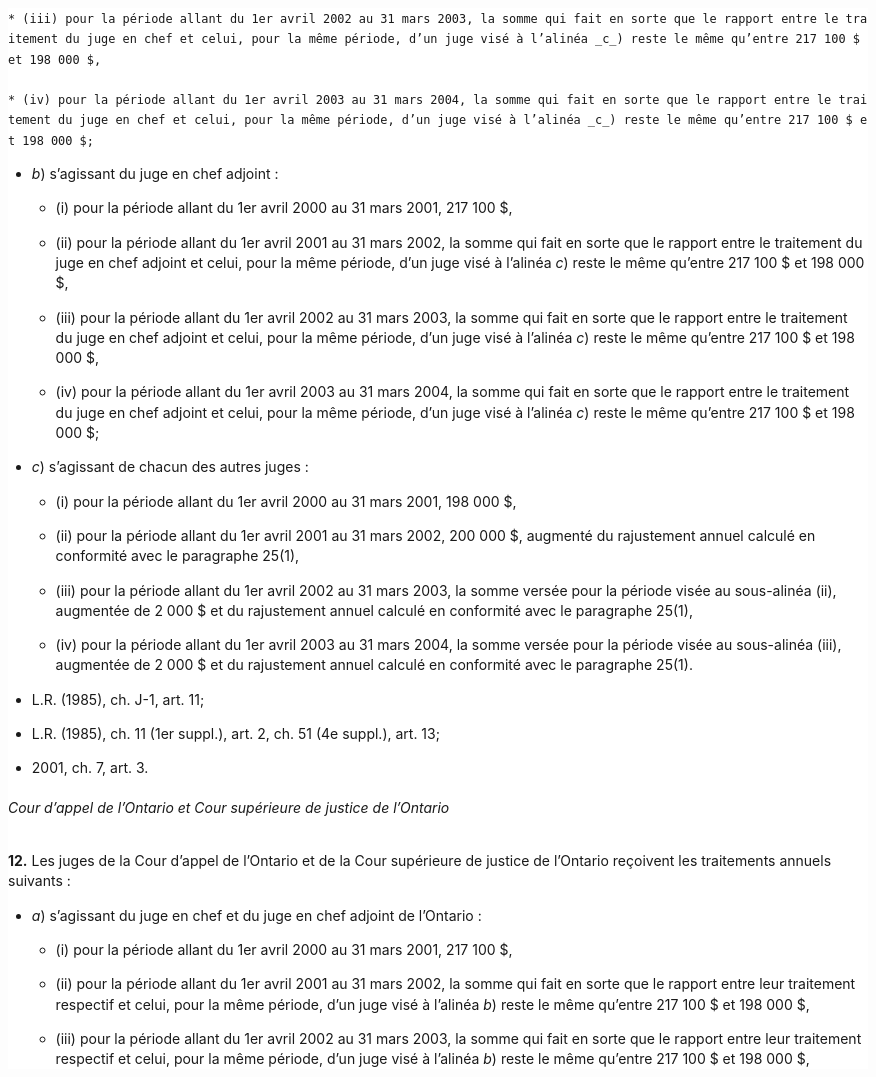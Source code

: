     * (iii) pour la période allant du 1er avril 2002 au 31 mars 2003, la somme qui fait en sorte que le rapport entre le traitement du juge en chef et celui, pour la même période, d’un juge visé à l’alinéa _c_) reste le même qu’entre 217 100 $ et 198 000 $,

    * (iv) pour la période allant du 1er avril 2003 au 31 mars 2004, la somme qui fait en sorte que le rapport entre le traitement du juge en chef et celui, pour la même période, d’un juge visé à l’alinéa _c_) reste le même qu’entre 217 100 $ et 198 000 $;

  * _b_) s’agissant du juge en chef adjoint :

    * (i) pour la période allant du 1er avril 2000 au 31 mars 2001, 217 100 $,

    * (ii) pour la période allant du 1er avril 2001 au 31 mars 2002, la somme qui fait en sorte que le rapport entre le traitement du juge en chef adjoint et celui, pour la même période, d’un juge visé à l’alinéa _c_) reste le même qu’entre 217 100 $ et 198 000 $,

    * (iii) pour la période allant du 1er avril 2002 au 31 mars 2003, la somme qui fait en sorte que le rapport entre le traitement du juge en chef adjoint et celui, pour la même période, d’un juge visé à l’alinéa _c_) reste le même qu’entre 217 100 $ et 198 000 $,

    * (iv) pour la période allant du 1er avril 2003 au 31 mars 2004, la somme qui fait en sorte que le rapport entre le traitement du juge en chef adjoint et celui, pour la même période, d’un juge visé à l’alinéa _c_) reste le même qu’entre 217 100 $ et 198 000 $;

  * _c_) s’agissant de chacun des autres juges :

    * (i) pour la période allant du 1er avril 2000 au 31 mars 2001, 198 000 $,

    * (ii) pour la période allant du 1er avril 2001 au 31 mars 2002, 200 000 $, augmenté du rajustement annuel calculé en conformité avec le paragraphe 25(1),

    * (iii) pour la période allant du 1er avril 2002 au 31 mars 2003, la somme versée pour la période visée au sous-alinéa (ii), augmentée de 2 000 $ et du rajustement annuel calculé en conformité avec le paragraphe 25(1),

    * (iv) pour la période allant du 1er avril 2003 au 31 mars 2004, la somme versée pour la période visée au sous-alinéa (iii), augmentée de 2 000 $ et du rajustement annuel calculé en conformité avec le paragraphe 25(1).

  * L.R. (1985), ch. J-1, art. 11;
  * L.R. (1985), ch. 11 (1er suppl.), art. 2, ch. 51 (4e suppl.), art. 13;
  * 2001, ch. 7, art. 3.

###### Cour d’appel de l’Ontario et Cour supérieure de justice de l’Ontario

**12.** Les juges de la Cour d’appel de l’Ontario et de la Cour supérieure de justice de l’Ontario reçoivent les traitements annuels suivants :

  * _a_) s’agissant du juge en chef et du juge en chef adjoint de l’Ontario :

    * (i) pour la période allant du 1er avril 2000 au 31 mars 2001, 217 100 $,

    * (ii) pour la période allant du 1er avril 2001 au 31 mars 2002, la somme qui fait en sorte que le rapport entre leur traitement respectif et celui, pour la même période, d’un juge visé à l’alinéa _b_) reste le même qu’entre 217 100 $ et 198 000 $,

    * (iii) pour la période allant du 1er avril 2002 au 31 mars 2003, la somme qui fait en sorte que le rapport entre leur traitement respectif et celui, pour la même période, d’un juge visé à l’alinéa _b_) reste le même qu’entre 217 100 $ et 198 000 $,
